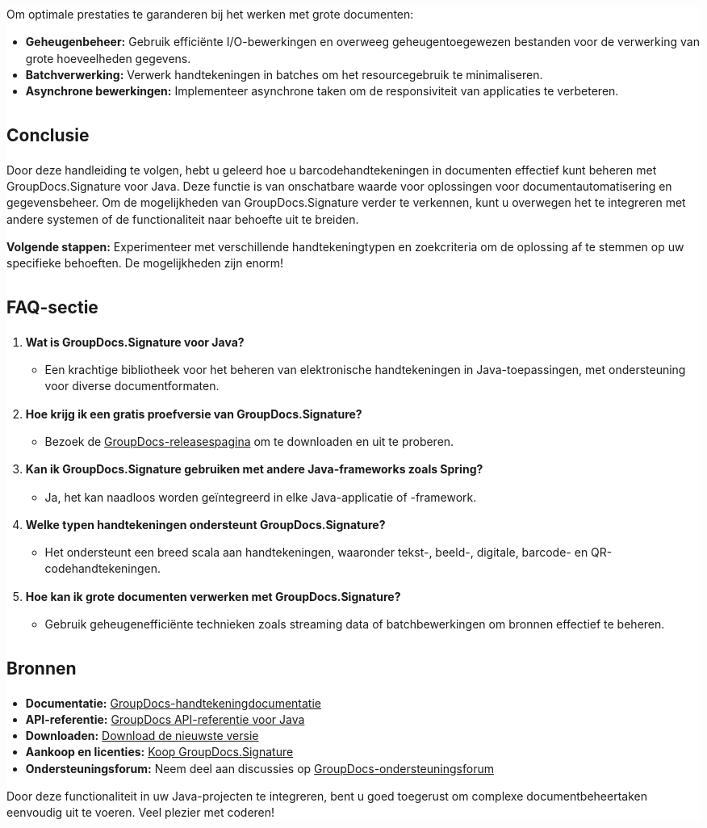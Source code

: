 Om optimale prestaties te garanderen bij het werken met grote documenten:
- **Geheugenbeheer:** Gebruik efficiënte I/O-bewerkingen en overweeg geheugentoegewezen bestanden voor de verwerking van grote hoeveelheden gegevens.
- **Batchverwerking:** Verwerk handtekeningen in batches om het resourcegebruik te minimaliseren.
- **Asynchrone bewerkingen:** Implementeer asynchrone taken om de responsiviteit van applicaties te verbeteren.

## Conclusie

Door deze handleiding te volgen, hebt u geleerd hoe u barcodehandtekeningen in documenten effectief kunt beheren met GroupDocs.Signature voor Java. Deze functie is van onschatbare waarde voor oplossingen voor documentautomatisering en gegevensbeheer. Om de mogelijkheden van GroupDocs.Signature verder te verkennen, kunt u overwegen het te integreren met andere systemen of de functionaliteit naar behoefte uit te breiden.

**Volgende stappen:** Experimenteer met verschillende handtekeningtypen en zoekcriteria om de oplossing af te stemmen op uw specifieke behoeften. De mogelijkheden zijn enorm!

## FAQ-sectie

1. **Wat is GroupDocs.Signature voor Java?**
   - Een krachtige bibliotheek voor het beheren van elektronische handtekeningen in Java-toepassingen, met ondersteuning voor diverse documentformaten.

2. **Hoe krijg ik een gratis proefversie van GroupDocs.Signature?**
   - Bezoek de [GroupDocs-releasespagina](https://releases.groupdocs.com/signature/java/) om te downloaden en uit te proberen.

3. **Kan ik GroupDocs.Signature gebruiken met andere Java-frameworks zoals Spring?**
   - Ja, het kan naadloos worden geïntegreerd in elke Java-applicatie of -framework.

4. **Welke typen handtekeningen ondersteunt GroupDocs.Signature?**
   - Het ondersteunt een breed scala aan handtekeningen, waaronder tekst-, beeld-, digitale, barcode- en QR-codehandtekeningen.

5. **Hoe kan ik grote documenten verwerken met GroupDocs.Signature?**
   - Gebruik geheugenefficiënte technieken zoals streaming data of batchbewerkingen om bronnen effectief te beheren.

## Bronnen

- **Documentatie:** [GroupDocs-handtekeningdocumentatie](https://docs.groupdocs.com/signature/java/)
- **API-referentie:** [GroupDocs API-referentie voor Java](https://reference.groupdocs.com/signature/java/)
- **Downloaden:** [Download de nieuwste versie](https://releases.groupdocs.com/signature/java/)
- **Aankoop en licenties:** [Koop GroupDocs.Signature](https://purchase.groupdocs.com/buy)
- **Ondersteuningsforum:** Neem deel aan discussies op [GroupDocs-ondersteuningsforum](https://forum.groupdocs.com/c/signature/)

Door deze functionaliteit in uw Java-projecten te integreren, bent u goed toegerust om complexe documentbeheertaken eenvoudig uit te voeren. Veel plezier met coderen!